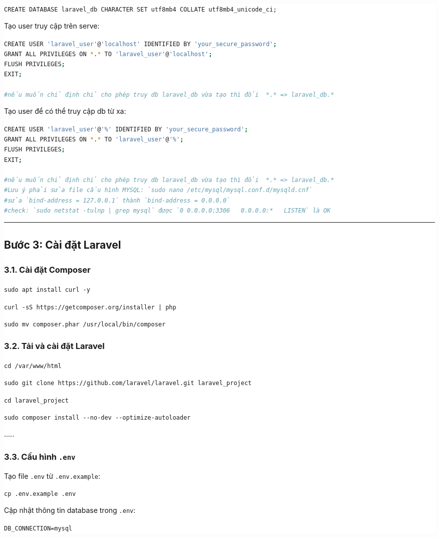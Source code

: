 `CREATE DATABASE laravel_db CHARACTER SET utf8mb4 COLLATE utf8mb4_unicode_ci;`

Tạo user truy cập trên serve:
```sh
CREATE USER 'laravel_user'@'localhost' IDENTIFIED BY 'your_secure_password';
GRANT ALL PRIVILEGES ON *.* TO 'laravel_user'@'localhost';
FLUSH PRIVILEGES;
EXIT;

#nếu muốn chỉ định chỉ cho phép truy db laravel_db vừa tạo thì đổi  *.* => laravel_db.* 
```
Tạo user để có thể truy cập db từ xa:
```sh
CREATE USER 'laravel_user'@'%' IDENTIFIED BY 'your_secure_password';
GRANT ALL PRIVILEGES ON *.* TO 'laravel_user'@'%';
FLUSH PRIVILEGES;
EXIT;

#nếu muốn chỉ định chỉ cho phép truy db laravel_db vừa tạo thì đổi  *.* => laravel_db.*
#Lưu ý phải sửa file cấu hình MYSQL: `sudo nano /etc/mysql/mysql.conf.d/mysqld.cnf`
#sửa `bind-address = 127.0.0.1` thành `bind-address = 0.0.0.0`
#check: `sudo netstat -tulnp | grep mysql` được `0 0.0.0.0:3306   0.0.0.0:*   LISTEN` là OK
```


* * * * *

**Bước 3: Cài đặt Laravel**
---------------------------

### **3.1. Cài đặt Composer**
`sudo apt install curl -y`

`curl -sS https://getcomposer.org/installer | php`

`sudo mv composer.phar /usr/local/bin/composer`

### **3.2. Tải và cài đặt Laravel**
`cd /var/www/html`

`sudo git clone https://github.com/laravel/laravel.git laravel_project`

`cd laravel_project`

`sudo composer install --no-dev --optimize-autoloader`

.....
### **3.3. Cấu hình `.env`**

Tạo file `.env` từ `.env.example`:

`cp .env.example .env`

Cập nhật thông tin database trong `.env`:

`DB_CONNECTION=mysql`
